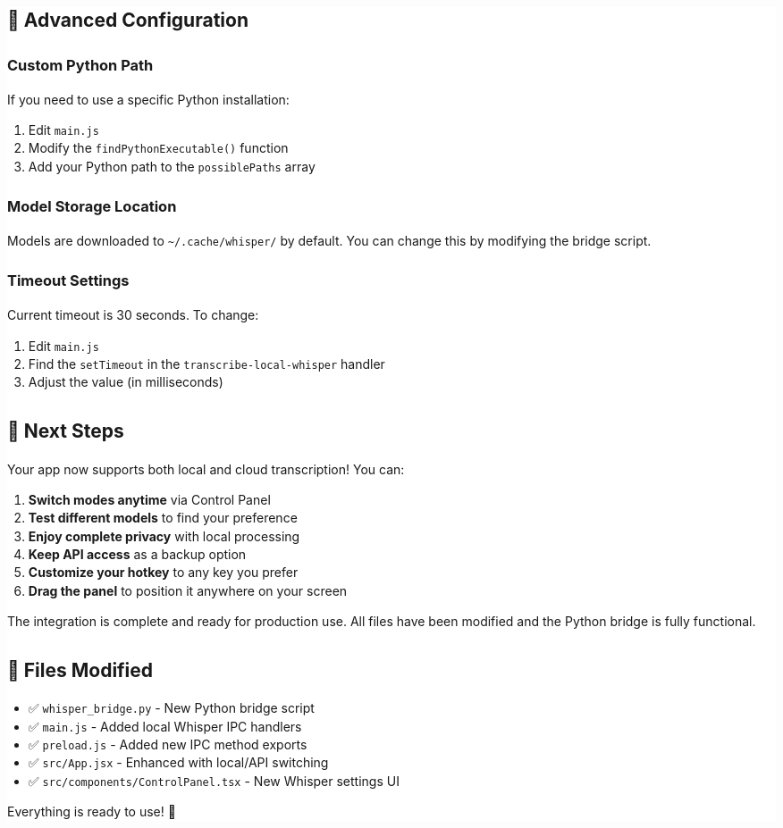 ## 🔧 Advanced Configuration

### Custom Python Path
If you need to use a specific Python installation:
1. Edit `main.js`
2. Modify the `findPythonExecutable()` function
3. Add your Python path to the `possiblePaths` array

### Model Storage Location
Models are downloaded to `~/.cache/whisper/` by default.
You can change this by modifying the bridge script.

### Timeout Settings
Current timeout is 30 seconds. To change:
1. Edit `main.js`
2. Find the `setTimeout` in the `transcribe-local-whisper` handler
3. Adjust the value (in milliseconds)

## 🎯 Next Steps

Your app now supports both local and cloud transcription! You can:

1. **Switch modes anytime** via Control Panel
2. **Test different models** to find your preference  
3. **Enjoy complete privacy** with local processing
4. **Keep API access** as a backup option
5. **Customize your hotkey** to any key you prefer
6. **Drag the panel** to position it anywhere on your screen

The integration is complete and ready for production use. All files have been modified and the Python bridge is fully functional.

## 📝 Files Modified

- ✅ `whisper_bridge.py` - New Python bridge script
- ✅ `main.js` - Added local Whisper IPC handlers
- ✅ `preload.js` - Added new IPC method exports
- ✅ `src/App.jsx` - Enhanced with local/API switching
- ✅ `src/components/ControlPanel.tsx` - New Whisper settings UI

Everything is ready to use! 🎉 